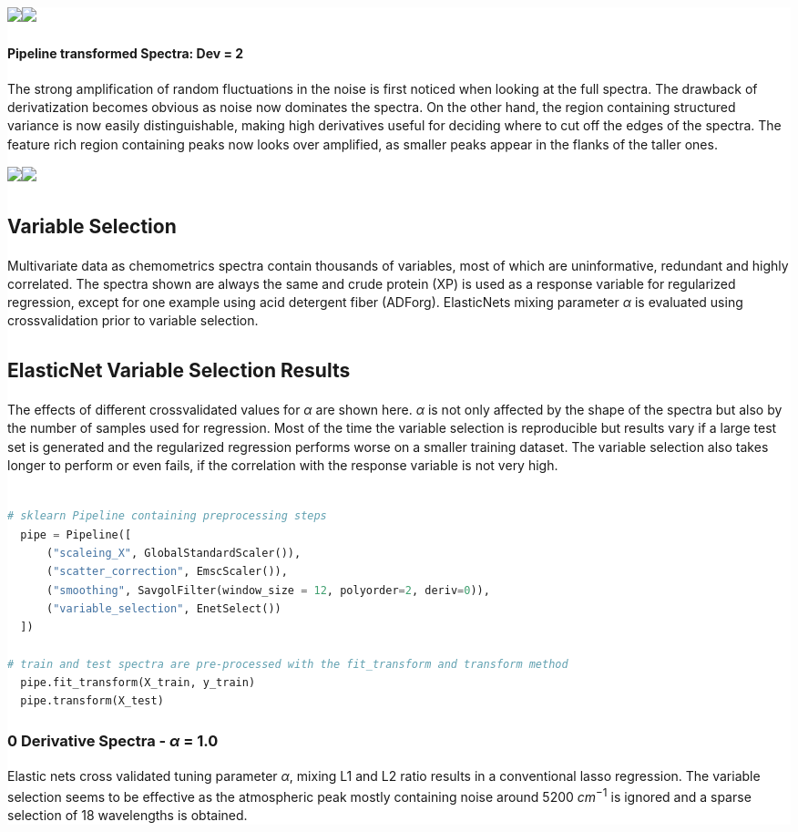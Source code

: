 <img src=@attachment/Clipboard_2020-07-22-12-48-27.png width = 450><img src=@attachment/Clipboard_2020-07-22-12-48-33.png width = 450>

#### Pipeline transformed Spectra: Dev = 2
The strong amplification of random fluctuations in the noise is first noticed when looking at the full spectra. The drawback of derivatization becomes obvious as noise now dominates the spectra. On the other hand, the region containing structured variance is now easily distinguishable, making high derivatives useful for deciding where to cut off the edges of the spectra.
The feature rich region containing peaks now looks over amplified, as smaller peaks appear in the flanks of the taller ones.

<img src=@attachment/Clipboard_2020-07-22-12-48-39.png width = 450><img src=@attachment/Clipboard_2020-07-22-12-48-45.png width = 450>

## Variable Selection

Multivariate data as chemometrics spectra contain thousands of variables, most of which are uninformative, redundant and highly correlated. The spectra shown are always the same and crude protein (XP) is used as a response variable for regularized regression, except for one example using acid detergent fiber (ADForg). 
ElasticNets mixing parameter $\alpha$ is evaluated using crossvalidation prior to variable selection.

## ElasticNet Variable Selection Results

The effects of different crossvalidated values for $\alpha$ are shown here. $\alpha$ is not only affected by the shape of the spectra but also by the number of samples used for regression. Most of the time the variable selection is reproducible but results vary if a large test set is generated and the regularized regression performs worse on a smaller training dataset. The variable selection also takes longer to perform or even fails, if the correlation with the response variable is not very high.

```python

# sklearn Pipeline containing preprocessing steps
  pipe = Pipeline([
      ("scaleing_X", GlobalStandardScaler()),
      ("scatter_correction", EmscScaler()),
      ("smoothing", SavgolFilter(window_size = 12, polyorder=2, deriv=0)),
      ("variable_selection", EnetSelect())
  ])

# train and test spectra are pre-processed with the fit_transform and transform method
  pipe.fit_transform(X_train, y_train)
  pipe.transform(X_test)
```


### 0 Derivative Spectra - $\alpha$ = 1.0
Elastic nets cross validated tuning parameter $\alpha$, mixing L1 and L2 ratio results in a conventional lasso regression. The variable selection seems to be effective as the atmospheric peak mostly containing noise around 5200 $cm^{-1}$ is ignored and a sparse selection of 18 wavelengths is obtained. 
